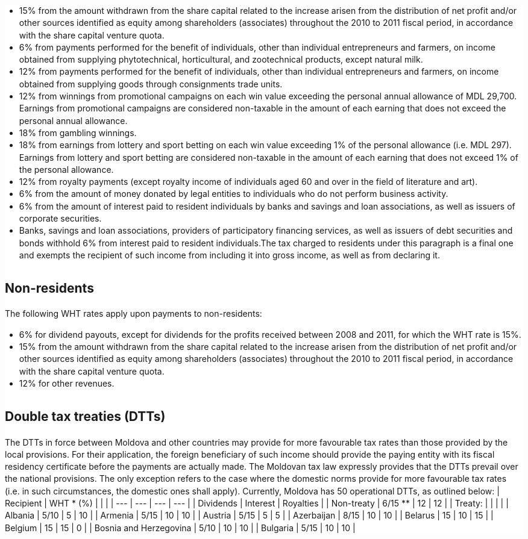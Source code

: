 + 15% from the amount withdrawn from the share capital related to the increase arisen from the distribution of net profit and/or other sources identified as equity among shareholders (associates) throughout the 2010 to 2011 fiscal period, in accordance with the share capital venture quota.
+ 6% from payments performed for the benefit of individuals, other than individual entrepreneurs and farmers, on income obtained from supplying phytotechnical, horticultural, and zootechnical products, except natural milk.
+ 12% from payments performed for the benefit of individuals, other than individual entrepreneurs and farmers, on income obtained from supplying goods through consignments trade units.
+ 12% from winnings from promotional campaigns on each win value exceeding the personal annual allowance of MDL 29,700. Earnings from promotional campaigns are considered non-taxable in the amount of each earning that does not exceed the personal annual allowance.
+ 18% from gambling winnings.
+ 18% from earnings from lottery and sport betting on each win value exceeding 1% of the personal allowance (i.e. MDL 297). Earnings from lottery and sport betting are considered non-taxable in the amount of each earning that does not exceed 1% of the personal allowance.
+ 12% from royalty payments (except royalty income of individuals aged 60 and over in the field of literature and art).
+ 6% from the amount of money donated by legal entities to individuals who do not perform business activity.
+ 6% from the amount of interest paid to resident individuals by banks and savings and loan associations, as well as issuers of corporate securities.
+ Banks, savings and loan associations, providers of participatory financing services, as well as issuers of debt securities and bonds withhold 6% from interest paid to resident individuals.The tax charged to residents under this paragraph is a final one and exempts the recipient of such income from including it into gross income, as well as from declaring it.
## Non-residents
The following WHT rates apply upon payments to non-residents:
* 6% for dividend payouts, except for dividends for the profits received between 2008 and 2011, for which the WHT rate is 15%.
* 15% from the amount withdrawn from the share capital related to the increase arisen from the distribution of net profit and/or other sources identified as equity among shareholders (associates) throughout the 2010 to 2011 fiscal period, in accordance with the share capital venture quota.
* 12% for other revenues.
## Double tax treaties (DTTs)
The DTTs in force between Moldova and other countries may provide for more favourable tax rates than those provided by the local provisions. For their application, the foreign beneficiary of such income should provide the paying entity with its fiscal residency certificate before the payments are actually made. The Moldovan tax law expressly provides that the DTTs prevail over the national provisions. The only exception refers to the case where the domestic norms provide for more favourable tax rates (i.e. in such circumstances, the domestic ones shall apply).
Currently, Moldova has 50 operational DTTs, as outlined below:
| Recipient | WHT \* (%) | | |
| --- | --- | --- | --- |
| Dividends | Interest | Royalties |
| Non-treaty | 6/15 \*\* | 12 | 12 |
| Treaty: |  |  |  |
| Albania | 5/10 | 5 | 10 |
| Armenia | 5/15 | 10 | 10 |
| Austria | 5/15 | 5 | 5 |
| Azerbaijan | 8/15 | 10 | 10 |
| Belarus | 15 | 10 | 15 |
| Belgium | 15 | 15 | 0 |
| Bosnia and Herzegovina | 5/10 | 10 | 10 |
| Bulgaria | 5/15 | 10 | 10 |